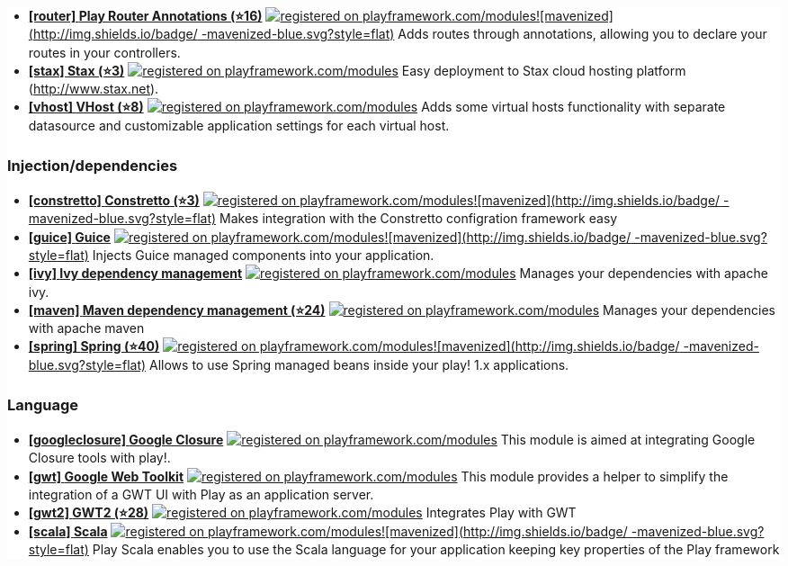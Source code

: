 *   **[\[router\] ](http://www.playframework.com/modules/router) [Play Router Annotations (⭐16)](https://github.com/digiPlant/play-router-annotations)** [![registered on playframework.com/modules](http://img.shields.io/badge/registered-yes-green.svg?style=flat)](http://www.playframework.com/modules/router)[!\[mavenized\](http://img.shields.io/badge/ -mavenized-blue.svg?style=flat)](http://mvnrepository.com/artifact/com.google.code.maven-play-plugin.org.playframework.modules.router/play-router) Adds routes through annotations, allowing you to declare your routes in your controllers.
*   **[\[stax\] ](http://www.playframework.com/modules/stax) [Stax (⭐3)](http://github.com/erwan/playstax)** [![registered on playframework.com/modules](http://img.shields.io/badge/registered-yes-green.svg?style=flat)](http://www.playframework.com/modules/stax) Easy deployment to Stax cloud hosting platform (<http://www.stax.net>).
*   **[\[vhost\] ](http://www.playframework.com/modules/vhost) [VHost (⭐8)](https://github.com/lyubo/play-vhost)** [![registered on playframework.com/modules](http://img.shields.io/badge/registered-yes-green.svg?style=flat)](http://www.playframework.com/modules/vhost) Adds some virtual hosts functionality with separate datasource and customizable application settings for each virtual host.

### Injection/dependencies

*   **[\[constretto\] ](http://www.playframework.com/modules/constretto) [Constretto (⭐3)](https://github.com/zapodot/constretto-play)** [![registered on playframework.com/modules](http://img.shields.io/badge/registered-yes-green.svg?style=flat)](http://www.playframework.com/modules/constretto)[!\[mavenized\](http://img.shields.io/badge/ -mavenized-blue.svg?style=flat)](http://mvnrepository.com/artifact/com.google.code.maven-play-plugin.org.playframework.modules.constretto/play-constretto) Makes integration with the Constretto configration framework easy
*   **[\[guice\] ](http://www.playframework.com/modules/guice) [Guice](http://github.com/pk11/play-guice-module)** [![registered on playframework.com/modules](http://img.shields.io/badge/registered-yes-green.svg?style=flat)](http://www.playframework.com/modules/guice)[!\[mavenized\](http://img.shields.io/badge/ -mavenized-blue.svg?style=flat)](http://mvnrepository.com/artifact/com.google.code.maven-play-plugin.org.playframework.modules.guice/play-guice) Injects Guice managed components into your application.
*   **[\[ivy\] ](http://www.playframework.com/modules/ivy) [Ivy dependency management](http://github.com/pk11/play-ivy)** [![registered on playframework.com/modules](http://img.shields.io/badge/registered-yes-green.svg?style=flat)](http://www.playframework.com/modules/ivy) Manages your dependencies with apache ivy.
*   **[\[maven\] ](http://www.playframework.com/modules/maven) [Maven dependency management (⭐24)](http://github.com/wangyizhuo/play-maven)** [![registered on playframework.com/modules](http://img.shields.io/badge/registered-yes-green.svg?style=flat)](http://www.playframework.com/modules/maven) Manages your dependencies with apache maven
*   **[\[spring\] ](http://www.playframework.com/modules/spring) [Spring (⭐40)](http://github.com/pepite/Play--framework-Spring-module)** [![registered on playframework.com/modules](http://img.shields.io/badge/registered-yes-green.svg?style=flat)](http://www.playframework.com/modules/spring)[!\[mavenized\](http://img.shields.io/badge/ -mavenized-blue.svg?style=flat)](http://mvnrepository.com/artifact/com.google.code.maven-play-plugin.org.playframework.modules.spring/play-spring) Allows to use Spring managed beans inside your play! 1.x applications.

### Language

*   **[\[googleclosure\] ](http://www.playframework.com/modules/googleclosure) [Google Closure](http://code.google.com/p/mandubian-play-google-closure/)** [![registered on playframework.com/modules](http://img.shields.io/badge/registered-yes-green.svg?style=flat)](http://www.playframework.com/modules/googleclosure) This module is aimed at integrating Google Closure tools with play!.
*   **[\[gwt\] ](http://www.playframework.com/modules/gwt) [Google Web Toolkit](http://code.google.com/p/play-framework-gwt/)** [![registered on playframework.com/modules](http://img.shields.io/badge/registered-yes-green.svg?style=flat)](http://www.playframework.com/modules/gwt) This module provides a helper to simplify the integration of a GWT UI with Play as an application server.
*   **[\[gwt2\] ](http://www.playframework.com/modules/gwt2) [GWT2 (⭐28)](http://github.com/vbuzzano/play-gwt2)** [![registered on playframework.com/modules](http://img.shields.io/badge/registered-yes-green.svg?style=flat)](http://www.playframework.com/modules/gwt2) Integrates Play with GWT
*   **[\[scala\] ](http://www.playframework.com/modules/scala) [Scala](http://www.playframework.com/modules/scala)** [![registered on playframework.com/modules](http://img.shields.io/badge/registered-yes-green.svg?style=flat)](http://www.playframework.com/modules/scala)[!\[mavenized\](http://img.shields.io/badge/ -mavenized-blue.svg?style=flat)](http://mvnrepository.com/artifact/com.google.code.maven-play-plugin.org.playframework.modules.scala/play-scala) Play Scala enables you to use the Scala language for your application keeping key properties of the Play framework